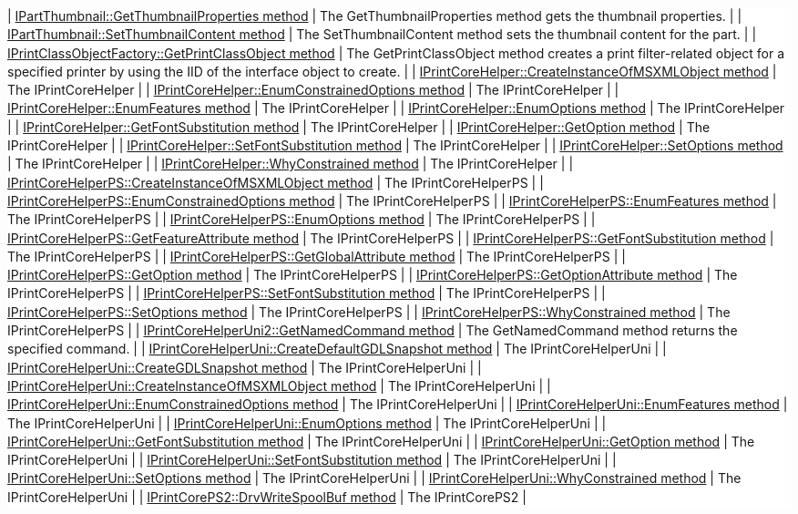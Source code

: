 | [IPartThumbnail::GetThumbnailProperties method](..\filterpipeline\nf-filterpipeline-ipartthumbnail-getthumbnailproperties.md) | The GetThumbnailProperties method gets the thumbnail properties. |
| [IPartThumbnail::SetThumbnailContent method](..\filterpipeline\nf-filterpipeline-ipartthumbnail-setthumbnailcontent.md) | The SetThumbnailContent method sets the thumbnail content for the part. |
| [IPrintClassObjectFactory::GetPrintClassObject method](..\filterpipeline\nf-filterpipeline-iprintclassobjectfactory-getprintclassobject.md) | The GetPrintClassObject method creates a print filter-related object for a specified printer by using the IID of the interface object to create. |
| [IPrintCoreHelper::CreateInstanceOfMSXMLObject method](..\prcomoem\nf-prcomoem-iprintcorehelper-createinstanceofmsxmlobject.md) | The IPrintCoreHelper |
| [IPrintCoreHelper::EnumConstrainedOptions method](..\prcomoem\nf-prcomoem-iprintcorehelper-enumconstrainedoptions.md) | The IPrintCoreHelper |
| [IPrintCoreHelper::EnumFeatures method](..\prcomoem\nf-prcomoem-iprintcorehelper-enumfeatures.md) | The IPrintCoreHelper |
| [IPrintCoreHelper::EnumOptions method](..\prcomoem\nf-prcomoem-iprintcorehelper-enumoptions.md) | The IPrintCoreHelper |
| [IPrintCoreHelper::GetFontSubstitution method](..\prcomoem\nf-prcomoem-iprintcorehelper-getfontsubstitution.md) | The IPrintCoreHelper |
| [IPrintCoreHelper::GetOption method](..\prcomoem\nf-prcomoem-iprintcorehelper-getoption.md) | The IPrintCoreHelper |
| [IPrintCoreHelper::SetFontSubstitution method](..\prcomoem\nf-prcomoem-iprintcorehelper-setfontsubstitution.md) | The IPrintCoreHelper |
| [IPrintCoreHelper::SetOptions method](..\prcomoem\nf-prcomoem-iprintcorehelper-setoptions.md) | The IPrintCoreHelper |
| [IPrintCoreHelper::WhyConstrained method](..\prcomoem\nf-prcomoem-iprintcorehelper-whyconstrained.md) | The IPrintCoreHelper |
| [IPrintCoreHelperPS::CreateInstanceOfMSXMLObject method](..\prcomoem\nf-prcomoem-iprintcorehelperps-createinstanceofmsxmlobject.md) | The IPrintCoreHelperPS |
| [IPrintCoreHelperPS::EnumConstrainedOptions method](..\prcomoem\nf-prcomoem-iprintcorehelperps-enumconstrainedoptions.md) | The IPrintCoreHelperPS |
| [IPrintCoreHelperPS::EnumFeatures method](..\prcomoem\nf-prcomoem-iprintcorehelperps-enumfeatures.md) | The IPrintCoreHelperPS |
| [IPrintCoreHelperPS::EnumOptions method](..\prcomoem\nf-prcomoem-iprintcorehelperps-enumoptions.md) | The IPrintCoreHelperPS |
| [IPrintCoreHelperPS::GetFeatureAttribute method](..\prcomoem\nf-prcomoem-iprintcorehelperps-getfeatureattribute.md) | The IPrintCoreHelperPS |
| [IPrintCoreHelperPS::GetFontSubstitution method](..\prcomoem\nf-prcomoem-iprintcorehelperps-getfontsubstitution.md) | The IPrintCoreHelperPS |
| [IPrintCoreHelperPS::GetGlobalAttribute method](..\prcomoem\nf-prcomoem-iprintcorehelperps-getglobalattribute.md) | The IPrintCoreHelperPS |
| [IPrintCoreHelperPS::GetOption method](..\prcomoem\nf-prcomoem-iprintcorehelperps-getoption.md) | The IPrintCoreHelperPS |
| [IPrintCoreHelperPS::GetOptionAttribute method](..\prcomoem\nf-prcomoem-iprintcorehelperps-getoptionattribute.md) | The IPrintCoreHelperPS |
| [IPrintCoreHelperPS::SetFontSubstitution method](..\prcomoem\nf-prcomoem-iprintcorehelperps-setfontsubstitution.md) | The IPrintCoreHelperPS |
| [IPrintCoreHelperPS::SetOptions method](..\prcomoem\nf-prcomoem-iprintcorehelperps-setoptions.md) | The IPrintCoreHelperPS |
| [IPrintCoreHelperPS::WhyConstrained method](..\prcomoem\nf-prcomoem-iprintcorehelperps-whyconstrained.md) | The IPrintCoreHelperPS |
| [IPrintCoreHelperUni2::GetNamedCommand method](..\prcomoem\nf-prcomoem-iprintcorehelperuni2-getnamedcommand.md) | The GetNamedCommand method returns the specified command. |
| [IPrintCoreHelperUni::CreateDefaultGDLSnapshot method](..\prcomoem\nf-prcomoem-iprintcorehelperuni-createdefaultgdlsnapshot.md) | The IPrintCoreHelperUni |
| [IPrintCoreHelperUni::CreateGDLSnapshot method](..\prcomoem\nf-prcomoem-iprintcorehelperuni-creategdlsnapshot.md) | The IPrintCoreHelperUni |
| [IPrintCoreHelperUni::CreateInstanceOfMSXMLObject method](..\prcomoem\nf-prcomoem-iprintcorehelperuni-createinstanceofmsxmlobject.md) | The IPrintCoreHelperUni |
| [IPrintCoreHelperUni::EnumConstrainedOptions method](..\prcomoem\nf-prcomoem-iprintcorehelperuni-enumconstrainedoptions.md) | The IPrintCoreHelperUni |
| [IPrintCoreHelperUni::EnumFeatures method](..\prcomoem\nf-prcomoem-iprintcorehelperuni-enumfeatures.md) | The IPrintCoreHelperUni |
| [IPrintCoreHelperUni::EnumOptions method](..\prcomoem\nf-prcomoem-iprintcorehelperuni-enumoptions.md) | The IPrintCoreHelperUni |
| [IPrintCoreHelperUni::GetFontSubstitution method](..\prcomoem\nf-prcomoem-iprintcorehelperuni-getfontsubstitution.md) | The IPrintCoreHelperUni |
| [IPrintCoreHelperUni::GetOption method](..\prcomoem\nf-prcomoem-iprintcorehelperuni-getoption.md) | The IPrintCoreHelperUni |
| [IPrintCoreHelperUni::SetFontSubstitution method](..\prcomoem\nf-prcomoem-iprintcorehelperuni-setfontsubstitution.md) | The IPrintCoreHelperUni |
| [IPrintCoreHelperUni::SetOptions method](..\prcomoem\nf-prcomoem-iprintcorehelperuni-setoptions.md) | The IPrintCoreHelperUni |
| [IPrintCoreHelperUni::WhyConstrained method](..\prcomoem\nf-prcomoem-iprintcorehelperuni-whyconstrained.md) | The IPrintCoreHelperUni |
| [IPrintCorePS2::DrvWriteSpoolBuf method](..\prcomoem\nf-prcomoem-iprintcoreps2-drvwritespoolbuf.md) | The IPrintCorePS2 |